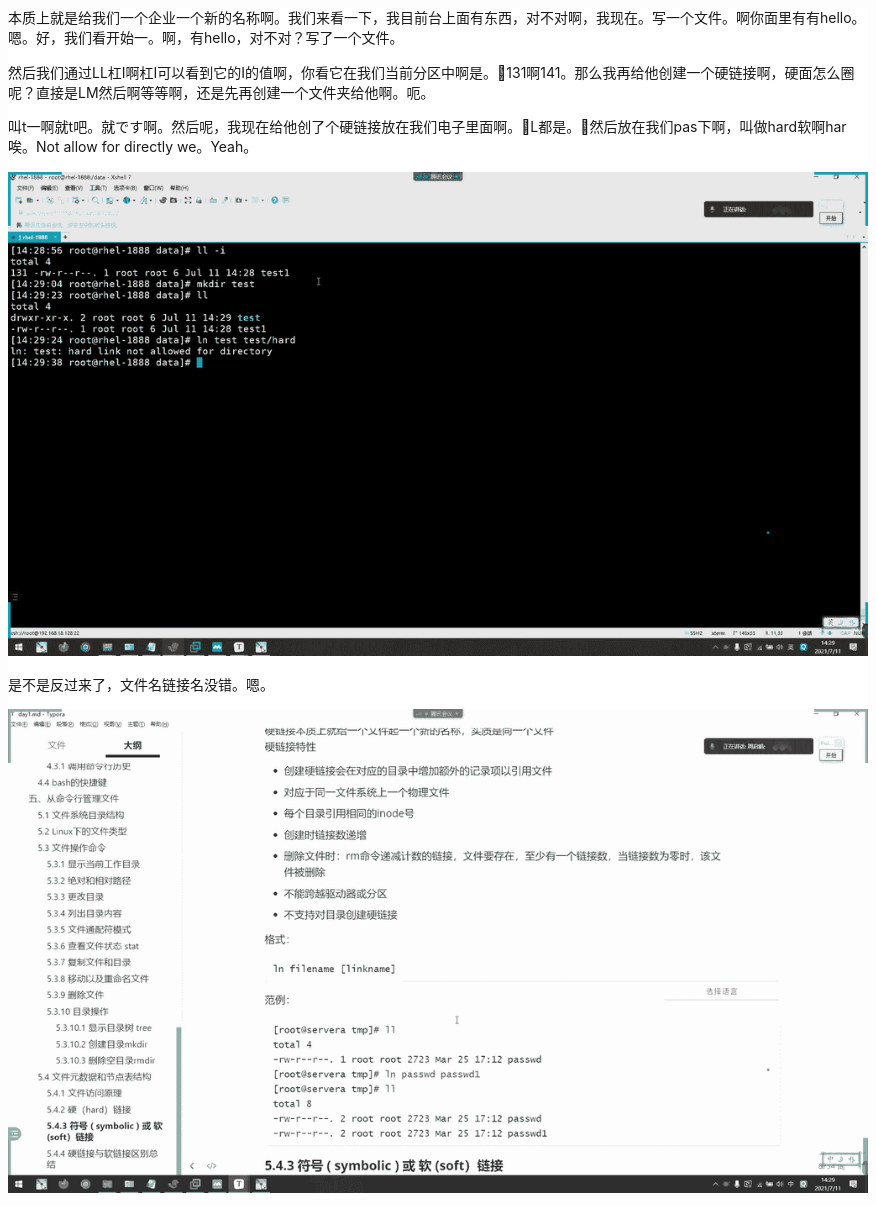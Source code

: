 
本质上就是给我们一个企业一个新的名称啊。我们来看一下，我目前台上面有东西，对不对啊，我现在。写一个文件。啊你面里有有hello。嗯。好，我们看开始一。啊，有hello，对不对？写了一个文件。

然后我们通过LL杠I啊杠I可以看到它的I的值啊，你看它在我们当前分区中啊是。🎼131啊141。那么我再给他创建一个硬链接啊，硬面怎么圈呢？直接是LM然后啊等等啊，还是先再创建一个文件夹给他啊。呃。

叫t一啊就t吧。就です啊。然后呢，我现在给他创了个硬链接放在我们电子里面啊。🎼L都是。🎼然后放在我们pas下啊，叫做hard软啊har唉。Not allow for directly we。Yeah。



![](img/cd3583e6bb63202b5a796112022d0aa8_7.png)

是不是反过来了，文件名链接名没错。嗯。

![](img/cd3583e6bb63202b5a796112022d0aa8_9.png)
